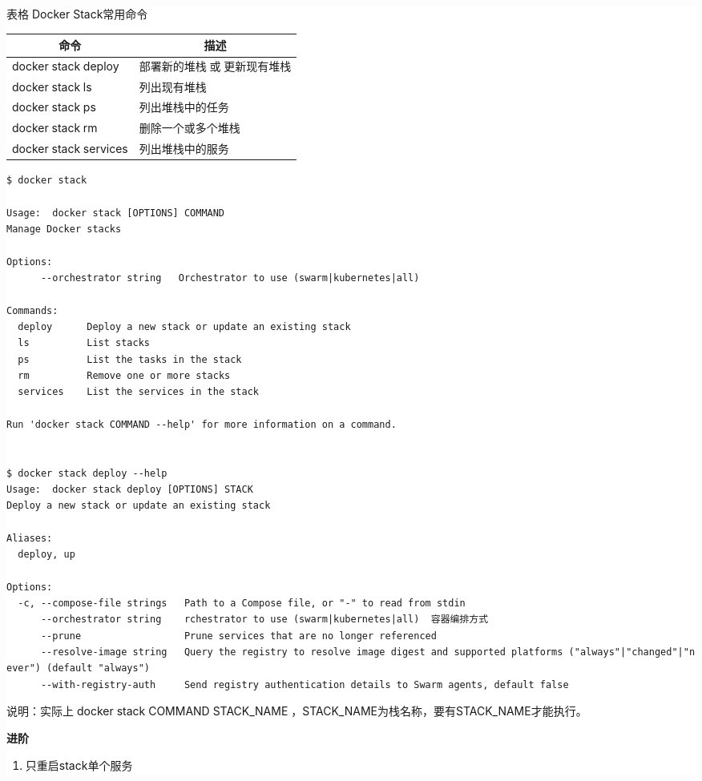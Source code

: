 表格 Docker Stack常用命令   

| 命令                    | 描述              |
| --------------------- | --------------- |
| docker stack deploy   | 部署新的堆栈 或 更新现有堆栈 |
| docker stack ls       | 列出现有堆栈          |
| docker stack ps       | 列出堆栈中的任务        |
| docker stack rm       | 删除一个或多个堆栈       |
| docker stack services | 列出堆栈中的服务        |

```shell
$ docker stack

Usage:  docker stack [OPTIONS] COMMAND
Manage Docker stacks

Options:
      --orchestrator string   Orchestrator to use (swarm|kubernetes|all)

Commands:
  deploy      Deploy a new stack or update an existing stack
  ls          List stacks
  ps          List the tasks in the stack
  rm          Remove one or more stacks
  services    List the services in the stack

Run 'docker stack COMMAND --help' for more information on a command.


$ docker stack deploy --help
Usage:  docker stack deploy [OPTIONS] STACK
Deploy a new stack or update an existing stack

Aliases:
  deploy, up

Options:
  -c, --compose-file strings   Path to a Compose file, or "-" to read from stdin
      --orchestrator string    rchestrator to use (swarm|kubernetes|all)  容器编排方式
      --prune                  Prune services that are no longer referenced
      --resolve-image string   Query the registry to resolve image digest and supported platforms ("always"|"changed"|"never") (default "always")
      --with-registry-auth     Send registry authentication details to Swarm agents, default false
```

说明：实际上 docker stack COMMAND STACK_NAME ，STACK_NAME为栈名称，要有STACK_NAME才能执行。

**进阶**

1. 只重启stack单个服务
